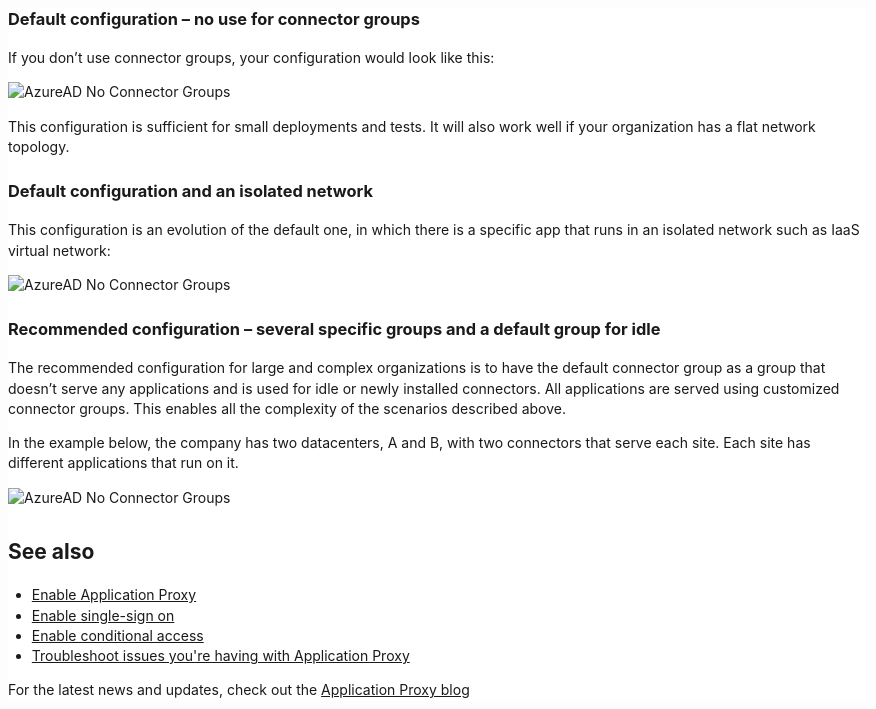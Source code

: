 ### Default configuration – no use for connector groups

If you don’t use connector groups, your configuration would look like this:

 ![AzureAD No Connector Groups](./media/application-proxy-publish-apps-separate-networks/application-proxy-sample-config-1.png)
 
 This configuration is sufficient for small deployments and tests. It will also work well if your organization has a flat network topology.
 
### Default configuration and an isolated network

This configuration is an evolution of the default one, in which there is a specific app that runs in an isolated network such as IaaS virtual network: 

![AzureAD No Connector Groups](./media/application-proxy-publish-apps-separate-networks/application-proxy-sample-config-2.png)
 
### Recommended configuration – several specific groups and a default group for idle

The recommended configuration for large and complex organizations is to have the default connector group as a group that doesn’t serve any applications and is used for idle or newly installed connectors. All applications are served using customized connector groups. This enables all the complexity of the scenarios described above.

In the example below, the company has two datacenters, A and B, with two connectors that serve each site. Each site has different applications that run on it. 

![AzureAD No Connector Groups](./media/application-proxy-publish-apps-separate-networks/application-proxy-sample-config-3.png)
 
## See also
* [Enable Application Proxy](active-directory-application-proxy-enable.md)
* [Enable single-sign on](active-directory-application-proxy-sso-using-kcd.md)
* [Enable conditional access](active-directory-application-proxy-conditional-access.md)
* [Troubleshoot issues you're having with Application Proxy](active-directory-application-proxy-troubleshoot.md)

For the latest news and updates, check out the [Application Proxy blog](http://blogs.technet.com/b/applicationproxyblog/)

